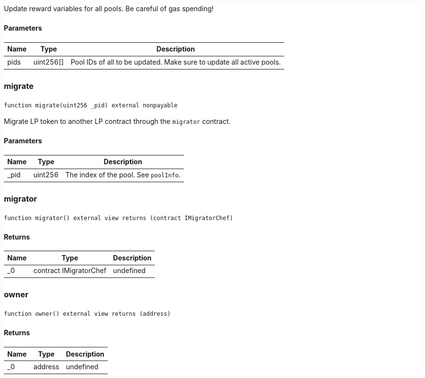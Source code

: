 Update reward variables for all pools. Be careful of gas spending!



#### Parameters

| Name | Type | Description |
|---|---|---|
| pids | uint256[] | Pool IDs of all to be updated. Make sure to update all active pools. |

### migrate

```solidity
function migrate(uint256 _pid) external nonpayable
```

Migrate LP token to another LP contract through the `migrator` contract.



#### Parameters

| Name | Type | Description |
|---|---|---|
| _pid | uint256 | The index of the pool. See `poolInfo`. |

### migrator

```solidity
function migrator() external view returns (contract IMigratorChef)
```






#### Returns

| Name | Type | Description |
|---|---|---|
| _0 | contract IMigratorChef | undefined |

### owner

```solidity
function owner() external view returns (address)
```






#### Returns

| Name | Type | Description |
|---|---|---|
| _0 | address | undefined |
